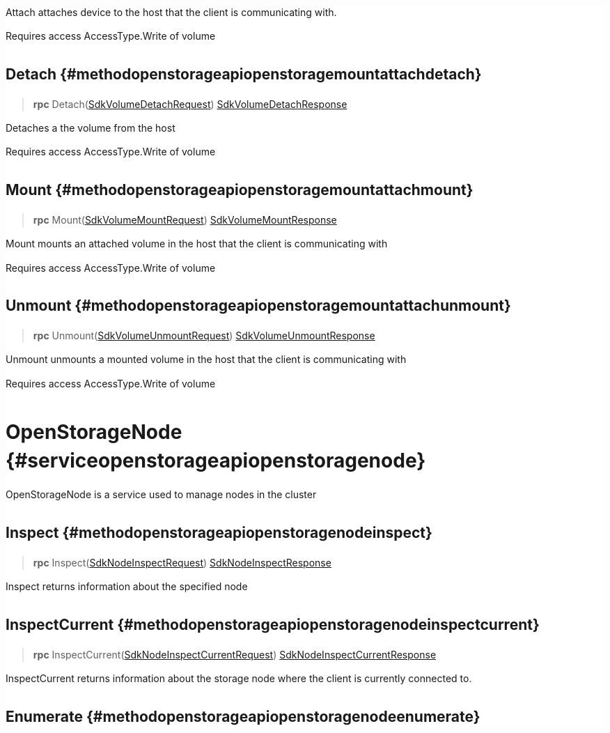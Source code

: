 Attach attaches device to the host that the client is communicating with.

Requires access AccessType.Write of volume
## Detach {#methodopenstorageapiopenstoragemountattachdetach}

> **rpc** Detach([SdkVolumeDetachRequest](#sdkvolumedetachrequest))
    [SdkVolumeDetachResponse](#sdkvolumedetachresponse)

Detaches a the volume from the host

Requires access AccessType.Write of volume
## Mount {#methodopenstorageapiopenstoragemountattachmount}

> **rpc** Mount([SdkVolumeMountRequest](#sdkvolumemountrequest))
    [SdkVolumeMountResponse](#sdkvolumemountresponse)

Mount mounts an attached volume in the host that the client is communicating with

Requires access AccessType.Write of volume
## Unmount {#methodopenstorageapiopenstoragemountattachunmount}

> **rpc** Unmount([SdkVolumeUnmountRequest](#sdkvolumeunmountrequest))
    [SdkVolumeUnmountResponse](#sdkvolumeunmountresponse)

Unmount unmounts a mounted volume in the host that the client is communicating with

Requires access AccessType.Write of volume
 

# OpenStorageNode {#serviceopenstorageapiopenstoragenode}
OpenStorageNode is a service used to manage nodes in the cluster

## Inspect {#methodopenstorageapiopenstoragenodeinspect}

> **rpc** Inspect([SdkNodeInspectRequest](#sdknodeinspectrequest))
    [SdkNodeInspectResponse](#sdknodeinspectresponse)

Inspect returns information about the specified node
## InspectCurrent {#methodopenstorageapiopenstoragenodeinspectcurrent}

> **rpc** InspectCurrent([SdkNodeInspectCurrentRequest](#sdknodeinspectcurrentrequest))
    [SdkNodeInspectCurrentResponse](#sdknodeinspectcurrentresponse)

InspectCurrent returns information about the storage node
where the client is currently connected to.
## Enumerate {#methodopenstorageapiopenstoragenodeenumerate}
